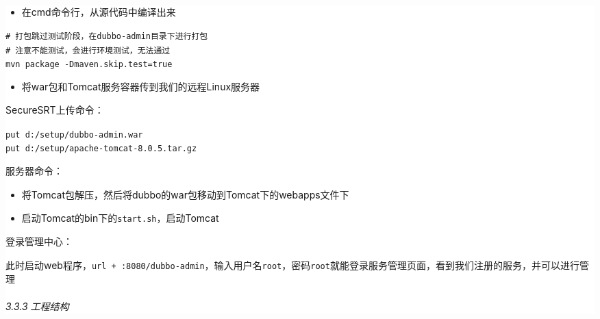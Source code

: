+ 在cmd命令行，从源代码中编译出来

```mysql
# 打包跳过测试阶段，在dubbo-admin目录下进行打包
# 注意不能测试，会进行环境测试，无法通过
mvn package -Dmaven.skip.test=true
```

+ 将war包和Tomcat服务容器传到我们的远程Linux服务器

SecureSRT上传命令：

```mysql
put d:/setup/dubbo-admin.war
put d:/setup/apache-tomcat-8.0.5.tar.gz
```

服务器命令：

+ 将Tomcat包解压，然后将dubbo的war包移动到Tomcat下的webapps文件下

+ 启动Tomcat的bin下的`start.sh`，启动Tomcat

登录管理中心：

此时启动web程序，`url + :8080/dubbo-admin`，输入用户名`root`，密码`root`就能登录服务管理页面，看到我们注册的服务，并可以进行管理



###### 3.3.3 工程结构

